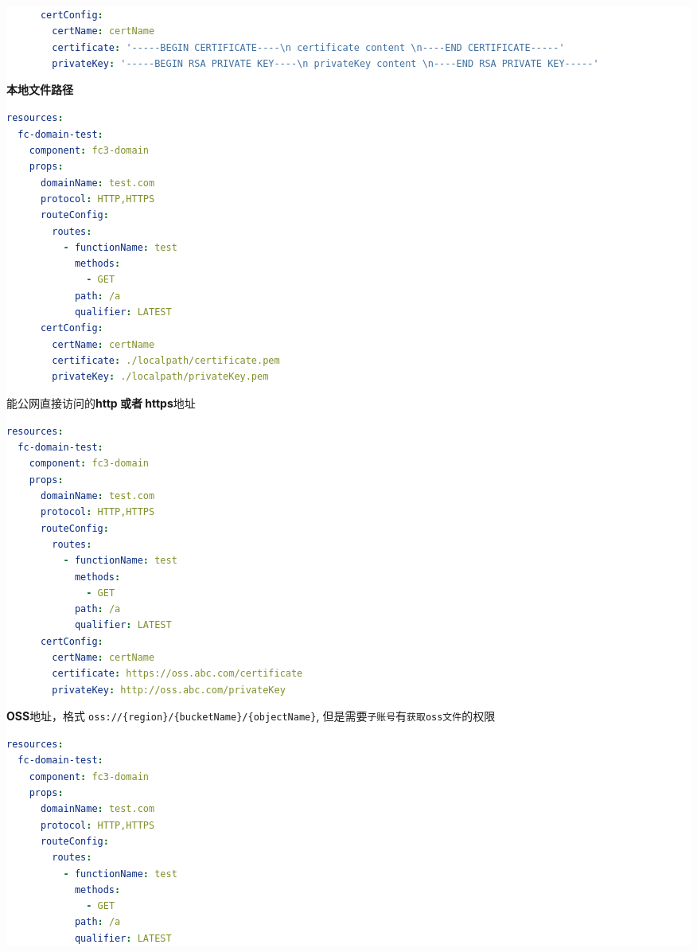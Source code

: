 ```yaml
      certConfig:
        certName: certName
        certificate: '-----BEGIN CERTIFICATE----\n certificate content \n----END CERTIFICATE-----'
        privateKey: '-----BEGIN RSA PRIVATE KEY----\n privateKey content \n----END RSA PRIVATE KEY-----'
```

**本地文件路径**

```yaml
resources:
  fc-domain-test:
    component: fc3-domain
    props:
      domainName: test.com
      protocol: HTTP,HTTPS
      routeConfig:
        routes:
          - functionName: test
            methods:
              - GET
            path: /a
            qualifier: LATEST
      certConfig:
        certName: certName
        certificate: ./localpath/certificate.pem
        privateKey: ./localpath/privateKey.pem
```

能公网直接访问的**http 或者 https**地址

```yaml
resources:
  fc-domain-test:
    component: fc3-domain
    props:
      domainName: test.com
      protocol: HTTP,HTTPS
      routeConfig:
        routes:
          - functionName: test
            methods:
              - GET
            path: /a
            qualifier: LATEST
      certConfig:
        certName: certName
        certificate: https://oss.abc.com/certificate
        privateKey: http://oss.abc.com/privateKey
```

**OSS**地址，格式 `oss://{region}/{bucketName}/{objectName}`, 但是需要`子账号`有`获取oss文件`的权限

```yaml
resources:
  fc-domain-test:
    component: fc3-domain
    props:
      domainName: test.com
      protocol: HTTP,HTTPS
      routeConfig:
        routes:
          - functionName: test
            methods:
              - GET
            path: /a
            qualifier: LATEST
```